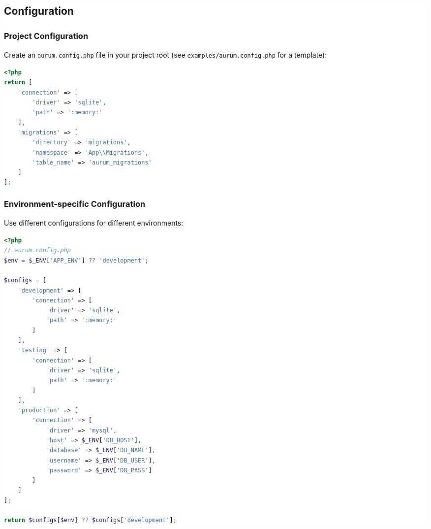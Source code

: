## Configuration

### Project Configuration

Create an `aurum.config.php` file in your project root (see `examples/aurum.config.php` for a template):

```php
<?php
return [
    'connection' => [
        'driver' => 'sqlite',
        'path' => ':memory:'
    ],
    'migrations' => [
        'directory' => 'migrations',
        'namespace' => 'App\\Migrations',
        'table_name' => 'aurum_migrations'
    ]
];
```

### Environment-specific Configuration

Use different configurations for different environments:

```php
<?php
// aurum.config.php
$env = $_ENV['APP_ENV'] ?? 'development';

$configs = [
    'development' => [
        'connection' => [
            'driver' => 'sqlite',
            'path' => ':memory:'
        ]
    ],
    'testing' => [
        'connection' => [
            'driver' => 'sqlite', 
            'path' => ':memory:'
        ]
    ],
    'production' => [
        'connection' => [
            'driver' => 'mysql',
            'host' => $_ENV['DB_HOST'],
            'database' => $_ENV['DB_NAME'],
            'username' => $_ENV['DB_USER'],
            'password' => $_ENV['DB_PASS']
        ]
    ]
];

return $configs[$env] ?? $configs['development'];
```
